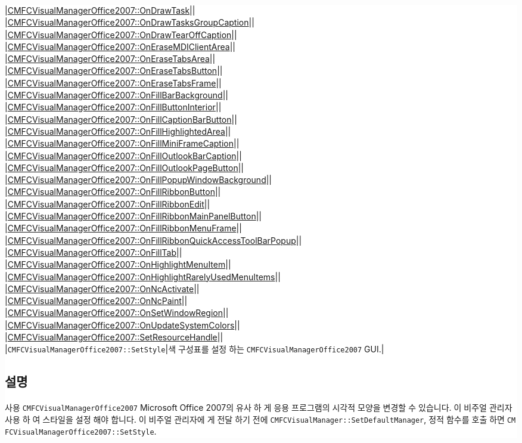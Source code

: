 |[CMFCVisualManagerOffice2007::OnDrawTask](../Topic/CMFCVisualManagerOffice2007::OnDrawTask.md)||  
|[CMFCVisualManagerOffice2007::OnDrawTasksGroupCaption](../Topic/CMFCVisualManagerOffice2007::OnDrawTasksGroupCaption.md)||  
|[CMFCVisualManagerOffice2007::OnDrawTearOffCaption](../Topic/CMFCVisualManagerOffice2007::OnDrawTearOffCaption.md)||  
|[CMFCVisualManagerOffice2007::OnEraseMDIClientArea](../Topic/CMFCVisualManagerOffice2007::OnEraseMDIClientArea.md)||  
|[CMFCVisualManagerOffice2007::OnEraseTabsArea](../Topic/CMFCVisualManagerOffice2007::OnEraseTabsArea.md)||  
|[CMFCVisualManagerOffice2007::OnEraseTabsButton](../Topic/CMFCVisualManagerOffice2007::OnEraseTabsButton.md)||  
|[CMFCVisualManagerOffice2007::OnEraseTabsFrame](../Topic/CMFCVisualManagerOffice2007::OnEraseTabsFrame.md)||  
|[CMFCVisualManagerOffice2007::OnFillBarBackground](../Topic/CMFCVisualManagerOffice2007::OnFillBarBackground.md)||  
|[CMFCVisualManagerOffice2007::OnFillButtonInterior](../Topic/CMFCVisualManagerOffice2007::OnFillButtonInterior.md)||  
|[CMFCVisualManagerOffice2007::OnFillCaptionBarButton](../Topic/CMFCVisualManagerOffice2007::OnFillCaptionBarButton.md)||  
|[CMFCVisualManagerOffice2007::OnFillHighlightedArea](../Topic/CMFCVisualManagerOffice2007::OnFillHighlightedArea.md)||  
|[CMFCVisualManagerOffice2007::OnFillMiniFrameCaption](../Topic/CMFCVisualManagerOffice2007::OnFillMiniFrameCaption.md)||  
|[CMFCVisualManagerOffice2007::OnFillOutlookBarCaption](../Topic/CMFCVisualManagerOffice2007::OnFillOutlookBarCaption.md)||  
|[CMFCVisualManagerOffice2007::OnFillOutlookPageButton](../Topic/CMFCVisualManagerOffice2007::OnFillOutlookPageButton.md)||  
|[CMFCVisualManagerOffice2007::OnFillPopupWindowBackground](../Topic/CMFCVisualManagerOffice2007::OnFillPopupWindowBackground.md)||  
|[CMFCVisualManagerOffice2007::OnFillRibbonButton](../Topic/CMFCVisualManagerOffice2007::OnFillRibbonButton.md)||  
|[CMFCVisualManagerOffice2007::OnFillRibbonEdit](../Topic/CMFCVisualManagerOffice2007::OnFillRibbonEdit.md)||  
|[CMFCVisualManagerOffice2007::OnFillRibbonMainPanelButton](../Topic/CMFCVisualManagerOffice2007::OnFillRibbonMainPanelButton.md)||  
|[CMFCVisualManagerOffice2007::OnFillRibbonMenuFrame](../Topic/CMFCVisualManagerOffice2007::OnFillRibbonMenuFrame.md)||  
|[CMFCVisualManagerOffice2007::OnFillRibbonQuickAccessToolBarPopup](../Topic/CMFCVisualManagerOffice2007::OnFillRibbonQuickAccessToolBarPopup.md)||  
|[CMFCVisualManagerOffice2007::OnFillTab](../Topic/CMFCVisualManagerOffice2007::OnFillTab.md)||  
|[CMFCVisualManagerOffice2007::OnHighlightMenuItem](../Topic/CMFCVisualManagerOffice2007::OnHighlightMenuItem.md)||  
|[CMFCVisualManagerOffice2007::OnHighlightRarelyUsedMenuItems](../Topic/CMFCVisualManagerOffice2007::OnHighlightRarelyUsedMenuItems.md)||  
|[CMFCVisualManagerOffice2007::OnNcActivate](../Topic/CMFCVisualManagerOffice2007::OnNcActivate.md)||  
|[CMFCVisualManagerOffice2007::OnNcPaint](../Topic/CMFCVisualManagerOffice2007::OnNcPaint.md)||  
|[CMFCVisualManagerOffice2007::OnSetWindowRegion](../Topic/CMFCVisualManagerOffice2007::OnSetWindowRegion.md)||  
|[CMFCVisualManagerOffice2007::OnUpdateSystemColors](../Topic/CMFCVisualManagerOffice2007::OnUpdateSystemColors.md)||  
|[CMFCVisualManagerOffice2007::SetResourceHandle](../Topic/CMFCVisualManagerOffice2007::SetResourceHandle.md)||  
|`CMFCVisualManagerOffice2007::SetStyle`|색 구성표를 설정 하는 `CMFCVisualManagerOffice2007` GUI.|  
  
## 설명  
 사용 `CMFCVisualManagerOffice2007` Microsoft Office 2007의 유사 하 게 응용 프로그램의 시각적 모양을 변경할 수 있습니다.  이 비주얼 관리자 사용 하 여 스타일을 설정 해야 합니다.  이 비주얼 관리자에 게 전달 하기 전에 `CMFCVisualManager::SetDefaultManager`, 정적 함수를 호출 하면 `CMFCVisualManagerOffice2007::SetStyle`.  
  
